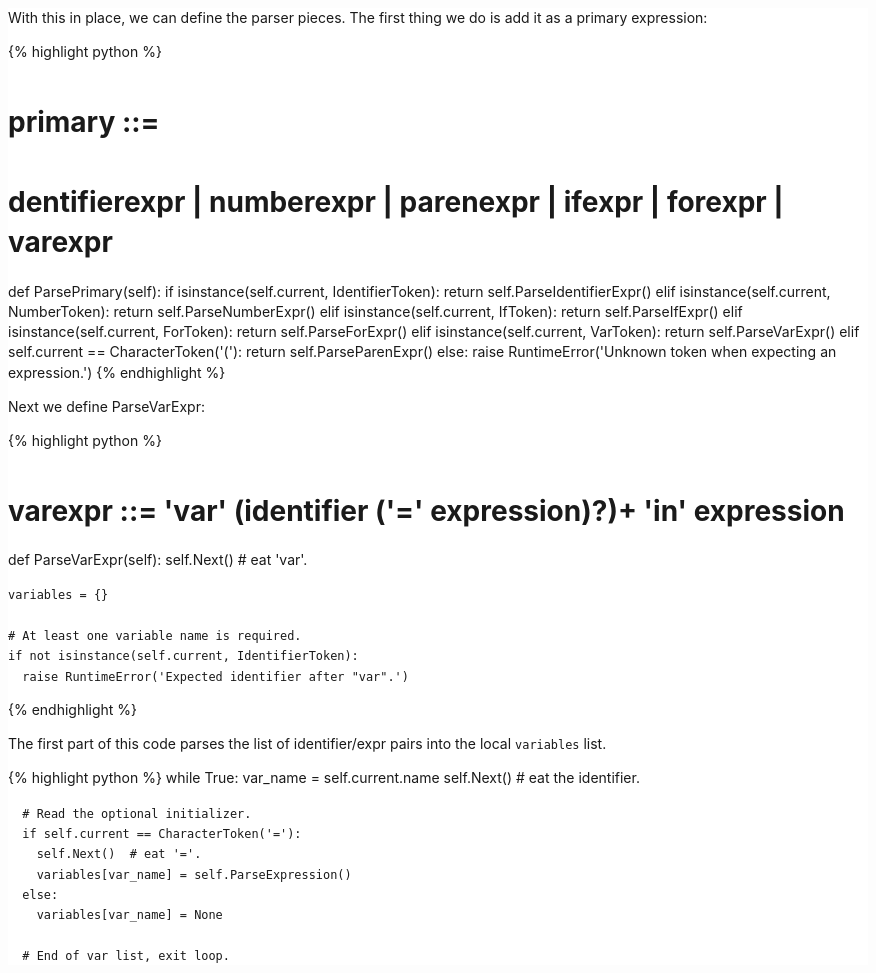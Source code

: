 With this in place, we can define the parser pieces.  The first thing we do
is add it as a primary expression:


{% highlight python %}
  # primary ::=
  #   dentifierexpr | numberexpr | parenexpr | ifexpr | forexpr | varexpr
  def ParsePrimary(self):
    if isinstance(self.current, IdentifierToken):
      return self.ParseIdentifierExpr()
    elif isinstance(self.current, NumberToken):
      return self.ParseNumberExpr()
    elif isinstance(self.current, IfToken):
      return self.ParseIfExpr()
    elif isinstance(self.current, ForToken):
      return self.ParseForExpr()
    elif isinstance(self.current, VarToken):
      return self.ParseVarExpr()
    elif self.current == CharacterToken('('):
      return self.ParseParenExpr()
    else:
      raise RuntimeError('Unknown token when expecting an expression.')
{% endhighlight %}


Next we define ParseVarExpr:


{% highlight python %}
  # varexpr ::= 'var' (identifier ('=' expression)?)+ 'in' expression
  def ParseVarExpr(self):
    self.Next()  # eat 'var'.

    variables = {}

    # At least one variable name is required.
    if not isinstance(self.current, IdentifierToken):
      raise RuntimeError('Expected identifier after "var".')
{% endhighlight %}


The first part of this code parses the list of identifier/expr pairs into the
local `variables` list.


{% highlight python %}
    while True:
      var_name = self.current.name
      self.Next()  # eat the identifier.

      # Read the optional initializer.
      if self.current == CharacterToken('='):
        self.Next()  # eat '='.
        variables[var_name] = self.ParseExpression()
      else:
        variables[var_name] = None

      # End of var list, exit loop.